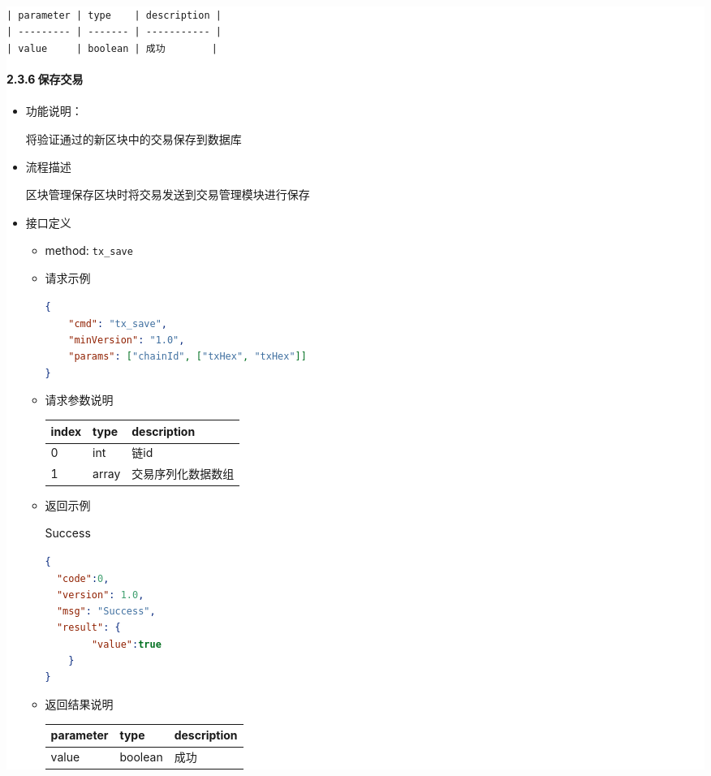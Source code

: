     | parameter | type    | description |
    | --------- | ------- | ----------- |
    | value     | boolean | 成功        |

#### 2.3.6 保存交易

- 功能说明：

  将验证通过的新区块中的交易保存到数据库

- 流程描述

  区块管理保存区块时将交易发送到交易管理模块进行保存

- 接口定义

  - method: `tx_save`

  - 请求示例

    ```json
    {
        "cmd": "tx_save",
        "minVersion": "1.0",
        "params": ["chainId", ["txHex", "txHex"]]
    }
    ```

  - 请求参数说明

    | index | type  | description        |
    | ----- | ----- | ------------------ |
    | 0     | int   | 链id               |
    | 1     | array | 交易序列化数据数组 |

  - 返回示例

    Success

    ```json
    {
      "code":0,
      "version": 1.0,
      "msg": "Success",
      "result": {
        	"value":true
      	}
    }
    ```

  - 返回结果说明

    | parameter | type    | description |
    | --------- | ------- | ----------- |
    | value     | boolean | 成功        |
